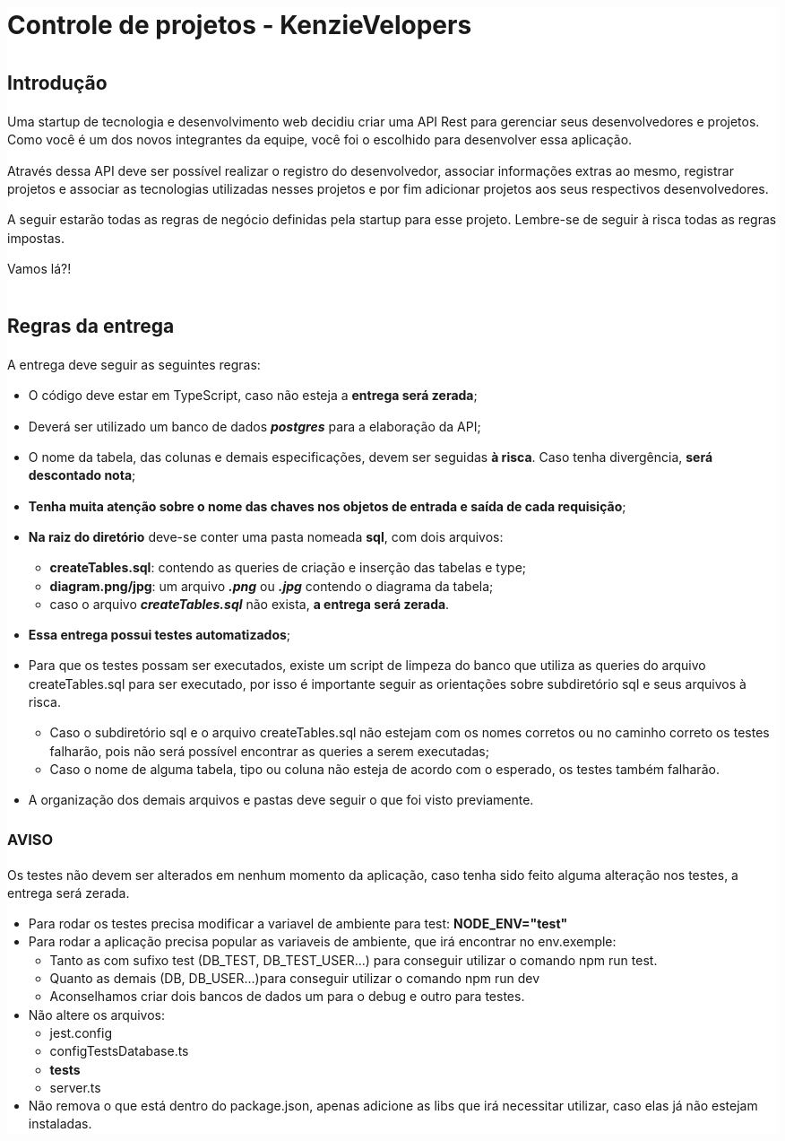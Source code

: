 # **Controle de projetos - KenzieVelopers**

## **Introdução**

Uma startup de tecnologia e desenvolvimento web decidiu criar uma API Rest para gerenciar seus desenvolvedores e projetos. Como você é um dos novos integrantes da equipe, você foi o escolhido para desenvolver essa aplicação.

Através dessa API deve ser possível realizar o registro do desenvolvedor, associar informações extras ao mesmo, registrar projetos e associar as tecnologias utilizadas nesses projetos e por fim adicionar projetos aos seus respectivos desenvolvedores.

A seguir estarão todas as regras de negócio definidas pela startup para esse projeto. Lembre-se de seguir à risca todas as regras impostas.

Vamos lá?!

#

## **Regras da entrega**

A entrega deve seguir as seguintes regras:

- O código deve estar em TypeScript, caso não esteja a **entrega será zerada**;
- Deverá ser utilizado um banco de dados **_postgres_** para a elaboração da API;
- O nome da tabela, das colunas e demais especificações, devem ser seguidas **à risca**. Caso tenha divergência, **será descontado nota**;
- **Tenha muita atenção sobre o nome das chaves nos objetos de entrada e saída de cada requisição**;
- **Na raiz do diretório** deve-se conter uma pasta nomeada **sql**, com dois arquivos:

  - **createTables.sql**: contendo as queries de criação e inserção das tabelas e type;
  - **diagram.png/jpg**: um arquivo **_.png_** ou **_.jpg_** contendo o diagrama da tabela;
  - caso o arquivo **_createTables.sql_** não exista, **a entrega será zerada**.

- **Essa entrega possui testes automatizados**;
- Para que os testes possam ser executados, existe um script de limpeza do banco que utiliza as queries do arquivo createTables.sql para ser executado, por isso é importante seguir as orientações sobre subdiretório sql e seus arquivos à risca.

  - Caso o subdiretório sql e o arquivo createTables.sql não estejam com os nomes corretos ou no caminho correto os testes falharão, pois não será possível encontrar as queries a serem executadas;
  - Caso o nome de alguma tabela, tipo ou coluna não esteja de acordo com o esperado, os testes também falharão.

- A organização dos demais arquivos e pastas deve seguir o que foi visto previamente.

### AVISO

Os testes não devem ser alterados em nenhum momento da aplicação, caso tenha sido feito alguma alteração nos testes, a entrega será zerada. 

- Para rodar os testes precisa modificar a variavel de ambiente para test: **NODE_ENV="test"**
- Para rodar a aplicação precisa popular as variaveis de ambiente, que irá encontrar no env.exemple:
    - Tanto as com sufixo test (DB_TEST, DB_TEST_USER...) para conseguir utilizar o comando npm run test. 
    - Quanto as demais (DB, DB_USER...)para conseguir utilizar o comando npm run dev 
    - Aconselhamos criar dois bancos de dados um para o debug e outro para testes. 
- Não altere os arquivos: 
  - jest.config
  - configTestsDatabase.ts
  - __tests__
  - server.ts
- Não remova o que está dentro do package.json, apenas adicione as libs que irá necessitar utilizar, caso elas já não estejam instaladas. 
